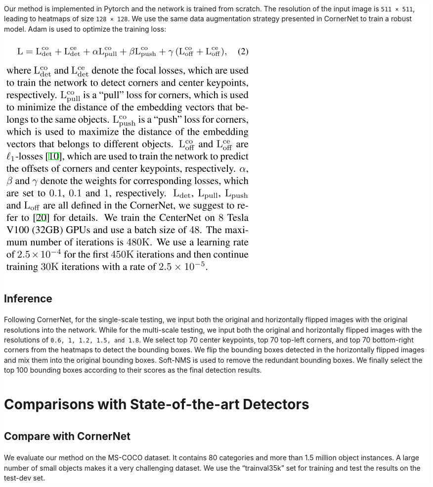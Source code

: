 Our method is implemented in Pytorch and the network is trained from scratch. The resolution of the input image is `511 × 511`, leading to heatmaps of size `128 × 128`. We use the same data augmentation strategy presented in CornerNet to train a robust model. Adam is used to optimize the training loss:

![](../images/center_net_loss.png)

## Inference

Following CornerNet, for the single-scale testing, we input both the original and horizontally flipped images with the original resolutions into the network. While for the multi-scale testing, we input both the original and horizontally flipped images with the resolutions of `0.6, 1, 1.2, 1.5, and 1.8`. We select top 70 center keypoints, top 70 top-left corners, and top 70 bottom-right corners from the heatmaps to detect the bounding boxes. We flip the bounding boxes detected in the horizontally flipped images and mix them into the original bounding boxes. Soft-NMS is used to remove the redundant bounding boxes. We finally select the top 100 bounding boxes according to their scores as the final detection results.

# Comparisons with State-of-the-art Detectors

## Compare with CornerNet

We evaluate our method on the MS-COCO dataset. It contains 80 categories and more than 1.5 million object instances. A large number of small objects makes it a very challenging dataset. We use the “trainval35k” set for training and test the results on the test-dev set.
